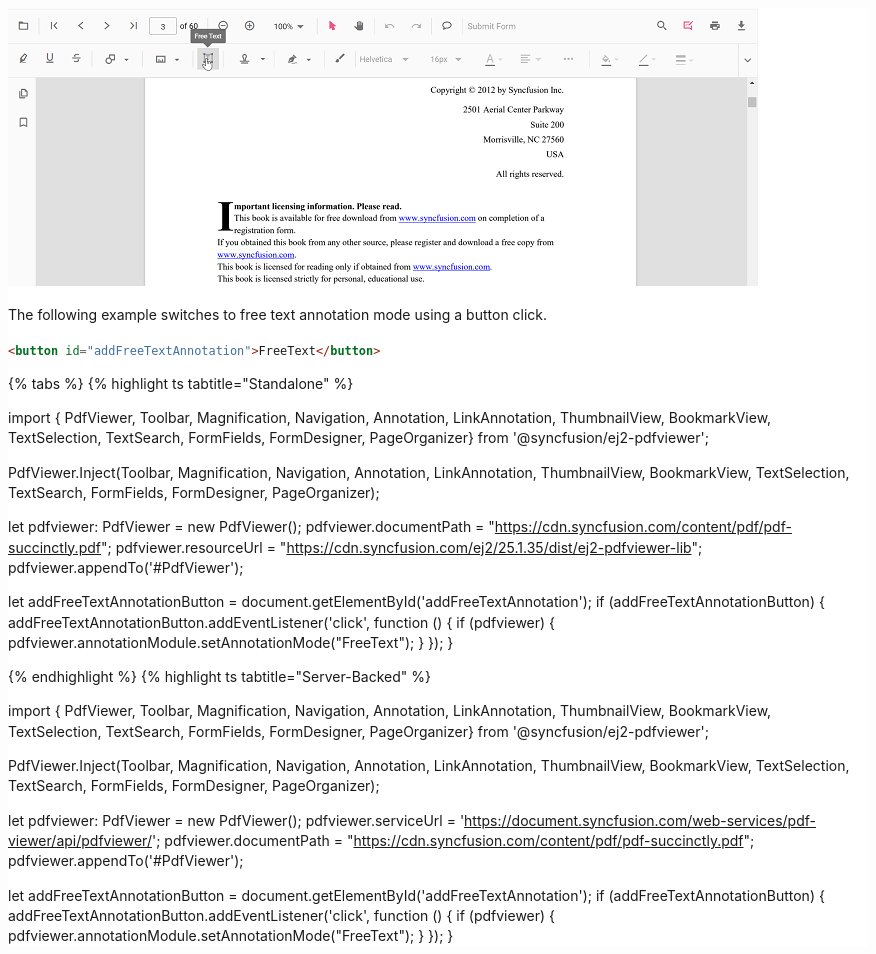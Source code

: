 ![Free text tool in the annotation toolbar](../images/freetext_tool.png)

The following example switches to free text annotation mode using a button click.


```html
<button id="addFreeTextAnnotation">FreeText</button>
```
{% tabs %}
{% highlight ts tabtitle="Standalone" %}

import { PdfViewer, Toolbar, Magnification, Navigation, Annotation, LinkAnnotation, ThumbnailView, BookmarkView, TextSelection, TextSearch, FormFields, FormDesigner, PageOrganizer} from '@syncfusion/ej2-pdfviewer';

PdfViewer.Inject(Toolbar, Magnification, Navigation, Annotation, LinkAnnotation, ThumbnailView, BookmarkView, TextSelection, TextSearch, FormFields, FormDesigner, PageOrganizer);

let pdfviewer: PdfViewer = new PdfViewer();
pdfviewer.documentPath = "https://cdn.syncfusion.com/content/pdf/pdf-succinctly.pdf";
pdfviewer.resourceUrl = "https://cdn.syncfusion.com/ej2/25.1.35/dist/ej2-pdfviewer-lib";
pdfviewer.appendTo('#PdfViewer');

let addFreeTextAnnotationButton = document.getElementById('addFreeTextAnnotation');
if (addFreeTextAnnotationButton) {
    addFreeTextAnnotationButton.addEventListener('click', function () {
        if (pdfviewer) {
            pdfviewer.annotationModule.setAnnotationMode("FreeText");
        }
    });
}

{% endhighlight %}
{% highlight ts tabtitle="Server-Backed" %}

import { PdfViewer, Toolbar, Magnification, Navigation, Annotation, LinkAnnotation, ThumbnailView, BookmarkView, TextSelection, TextSearch, FormFields, FormDesigner, PageOrganizer} from '@syncfusion/ej2-pdfviewer';

PdfViewer.Inject(Toolbar, Magnification, Navigation, Annotation, LinkAnnotation, ThumbnailView, BookmarkView, TextSelection, TextSearch, FormFields, FormDesigner, PageOrganizer);

let pdfviewer: PdfViewer = new PdfViewer();
pdfviewer.serviceUrl = 'https://document.syncfusion.com/web-services/pdf-viewer/api/pdfviewer/';
pdfviewer.documentPath = "https://cdn.syncfusion.com/content/pdf/pdf-succinctly.pdf";
pdfviewer.appendTo('#PdfViewer');

let addFreeTextAnnotationButton = document.getElementById('addFreeTextAnnotation');
if (addFreeTextAnnotationButton) {
    addFreeTextAnnotationButton.addEventListener('click', function () {
        if (pdfviewer) {
            pdfviewer.annotationModule.setAnnotationMode("FreeText");
        }
    });
}